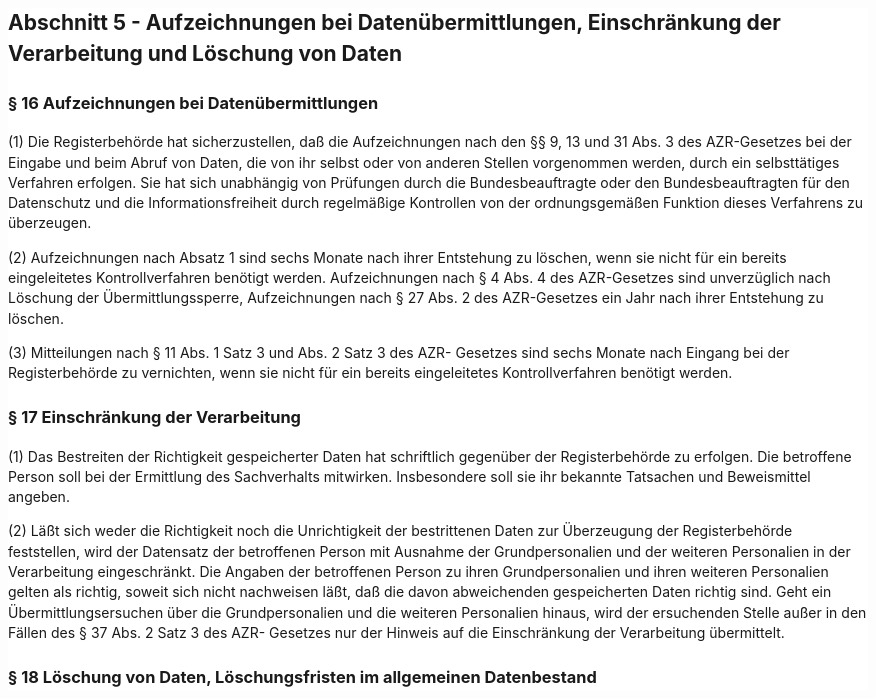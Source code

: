
## Abschnitt 5 - Aufzeichnungen bei Datenübermittlungen, Einschränkung der Verarbeitung und Löschung von Daten



### § 16 Aufzeichnungen bei Datenübermittlungen

(1) Die Registerbehörde hat sicherzustellen, daß die Aufzeichnungen
nach den §§ 9, 13 und 31 Abs. 3 des AZR-Gesetzes bei der Eingabe und
beim Abruf von Daten, die von ihr selbst oder von anderen Stellen
vorgenommen werden, durch ein selbsttätiges Verfahren erfolgen. Sie
hat sich unabhängig von Prüfungen durch die Bundesbeauftragte oder den
Bundesbeauftragten für den Datenschutz und die Informationsfreiheit
durch regelmäßige Kontrollen von der ordnungsgemäßen Funktion dieses
Verfahrens zu überzeugen.

(2) Aufzeichnungen nach Absatz 1 sind sechs Monate nach ihrer
Entstehung zu löschen, wenn sie nicht für ein bereits eingeleitetes
Kontrollverfahren benötigt werden. Aufzeichnungen nach § 4 Abs. 4 des
AZR-Gesetzes sind unverzüglich nach Löschung der Übermittlungssperre,
Aufzeichnungen nach § 27 Abs. 2 des AZR-Gesetzes ein Jahr nach ihrer
Entstehung zu löschen.

(3) Mitteilungen nach § 11 Abs. 1 Satz 3 und Abs. 2 Satz 3 des AZR-
Gesetzes sind sechs Monate nach Eingang bei der Registerbehörde zu
vernichten, wenn sie nicht für ein bereits eingeleitetes
Kontrollverfahren benötigt werden.


### § 17 Einschränkung der Verarbeitung

(1) Das Bestreiten der Richtigkeit gespeicherter Daten hat schriftlich
gegenüber der Registerbehörde zu erfolgen. Die betroffene Person soll
bei der Ermittlung des Sachverhalts mitwirken. Insbesondere soll sie
ihr bekannte Tatsachen und Beweismittel angeben.

(2) Läßt sich weder die Richtigkeit noch die Unrichtigkeit der
bestrittenen Daten zur Überzeugung der Registerbehörde feststellen,
wird der Datensatz der betroffenen Person mit Ausnahme der
Grundpersonalien und der weiteren Personalien in der Verarbeitung
eingeschränkt. Die Angaben der betroffenen Person zu ihren
Grundpersonalien und ihren weiteren Personalien gelten als richtig,
soweit sich nicht nachweisen läßt, daß die davon abweichenden
gespeicherten Daten richtig sind. Geht ein Übermittlungsersuchen über
die Grundpersonalien und die weiteren Personalien hinaus, wird der
ersuchenden Stelle außer in den Fällen des § 37 Abs. 2 Satz 3 des AZR-
Gesetzes nur der Hinweis auf die Einschränkung der Verarbeitung
übermittelt.


### § 18 Löschung von Daten, Löschungsfristen im allgemeinen Datenbestand

